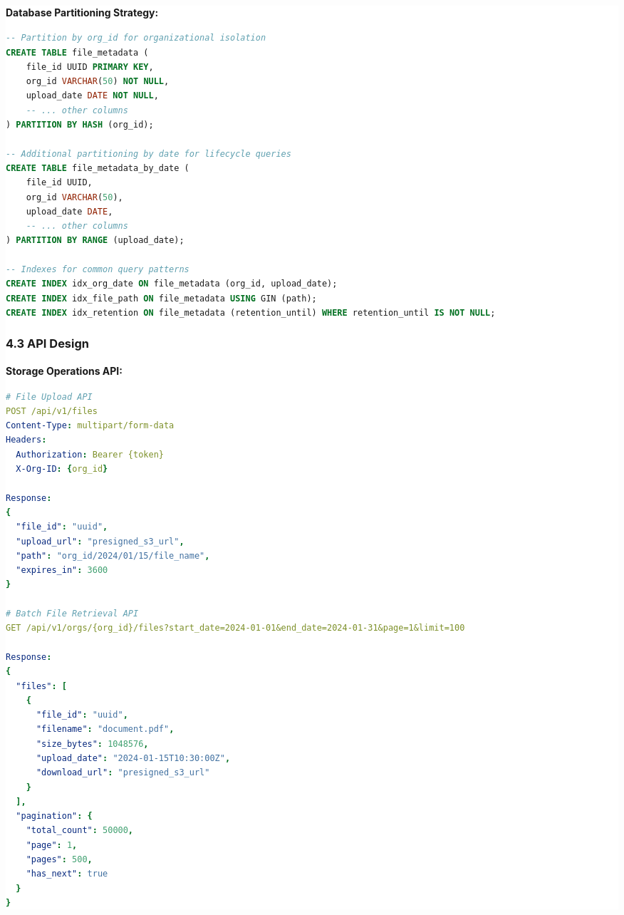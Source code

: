 **Database Partitioning Strategy:**
```sql
-- Partition by org_id for organizational isolation
CREATE TABLE file_metadata (
    file_id UUID PRIMARY KEY,
    org_id VARCHAR(50) NOT NULL,
    upload_date DATE NOT NULL,
    -- ... other columns
) PARTITION BY HASH (org_id);

-- Additional partitioning by date for lifecycle queries
CREATE TABLE file_metadata_by_date (
    file_id UUID,
    org_id VARCHAR(50),
    upload_date DATE,
    -- ... other columns
) PARTITION BY RANGE (upload_date);

-- Indexes for common query patterns
CREATE INDEX idx_org_date ON file_metadata (org_id, upload_date);
CREATE INDEX idx_file_path ON file_metadata USING GIN (path);
CREATE INDEX idx_retention ON file_metadata (retention_until) WHERE retention_until IS NOT NULL;
```

### 4.3 API Design

**Storage Operations API:**
```yaml
# File Upload API
POST /api/v1/files
Content-Type: multipart/form-data
Headers:
  Authorization: Bearer {token}
  X-Org-ID: {org_id}

Response:
{
  "file_id": "uuid",
  "upload_url": "presigned_s3_url",
  "path": "org_id/2024/01/15/file_name",
  "expires_in": 3600
}

# Batch File Retrieval API
GET /api/v1/orgs/{org_id}/files?start_date=2024-01-01&end_date=2024-01-31&page=1&limit=100

Response:
{
  "files": [
    {
      "file_id": "uuid",
      "filename": "document.pdf",
      "size_bytes": 1048576,
      "upload_date": "2024-01-15T10:30:00Z",
      "download_url": "presigned_s3_url"
    }
  ],
  "pagination": {
    "total_count": 50000,
    "page": 1,
    "pages": 500,
    "has_next": true
  }
}
```